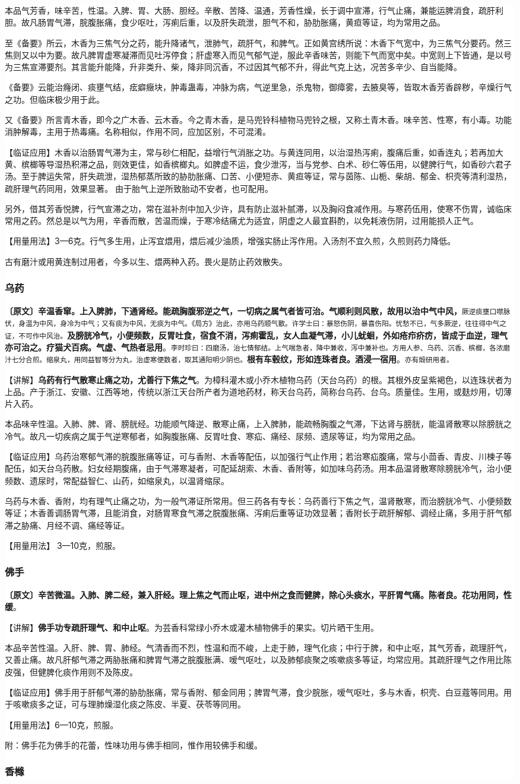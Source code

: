 本品气芳香，味辛苦，性温。入脾、胃、大肠、胆经。辛散、苦降、温通，芳香性燥，长于调中宣滞，行气止痛，兼能运脾消食，疏肝利胆。故凡肠胃气滞，脘腹胀痛，食少呕吐，泻痢后重，以及肝失疏泄，胆气不和，胁肋胀痛，黄疸等证，均为常用之品。

至《备要》所云，木香为三焦气分之药，能升降诸气，泄肺气，疏肝气，和脾气。正如黄宫绣所说：木香下气宽中，为三焦气分要药。然三焦则又以中为要。故凡脾胃虚寒凝滞而见吐泻停食；肝虚寒入而见气郁气逆，服此辛香味苦，则能下气而宽中矣。中宽则上下皆通，是以号为三焦宣滞要剂。其言能升能降，升非类升、柴，降非同沉香，不过因其气郁不升，得此气克上达，况苦多辛少、自当能降。

《备要》云能治癃闭、痰壅气结，痃癖癥块，肿毒蛊毒，冲脉为病，气逆里急，杀鬼物，御瘴雾，去腋臭等，皆取木香芳香辟秽，辛燥行气之功。但临床极少用于此。

又《备要》所言青木香，即今之广木香、云木香。今之青木香，是马兜铃科植物马兜铃之根，又称土青木香。味辛苦、性寒，有小毒。功能消肿解毒，主用于热毒痛。名称相似，作用不同，应加区别，不可混淆。

【临证应用】木香以治肠胃气滞为主，常与砂仁相配，益增行气消胀之功。与黄连同用，以治湿热泻痢，腹痛后重，如香连丸；若再加大黄、槟榔等导湿热积滞之品，则效更佳，如香槟榔丸。如脾虚不运，食少泄泻，当与党参、白术、砂仁等伍用，以健脾行气，如香砂六君子汤。至于脾运失常，肝失疏泄，湿热郁蒸所致的胁肋胀痛、口苦、小便短赤、黄疸等证，常与茵陈、山栀、柴胡、郁金、枳壳等清利湿热，疏肝理气药同用，效果显著。
由于胎气上逆所致胎动不安者，也可配用。

另外，借其芳香悦脾，行气宣滞之功，常在滋补剂中加入少许，具有防止滋补腻滞，以及胸闷食减作用。与寒药伍用，使寒不伤胃，诚临床常用之药。然总是以气为用，辛香而散，苦温而燥，于寒冷结痛尤为适宜，阴虚之人最宜斟酌，以免耗液伤阴，过用能损人正气。

【用量用法】3—6克。行气多生用，止泻宜煨用，煨后减少油质，增强实肠止泻作用。入汤剂不宜久煎，久煎则药力降低。

古有磨汁或用黄连制过用者，今多以生、煨两种入药。畏火是防止药效散失。

### 乌药

**〔原文〕辛温香窜。上入脾肺，下通肾经。能疏胸腹邪逆之气，一切病之属气者皆可治。气顺利则风散，故用以治中气中风，**<small>厥逆痰壅口噤脉伏，身温为中风，身冷为中气；又有痰为中风，无痰为中气。《局方》治此，亦用乌药顺气散。许学士曰：暴怒伤阴，暴喜伤阳。忧愁不已，气多厥逆，往往得中气之证，不可作中风治。</small>**及膀胱冷气，小便频数，反胃吐食，宿食不消，泻痢霍乱，女人血凝气滞，小儿蚘蛔，外如疮疖疥疠，皆成于血逆，理气亦可治之。疗猫犬百病。气虚、气热者忌用**。<small>李时珍曰：四磨汤，治七情郁结。上气喘急者，降中兼收，泻中兼补也。方用人参、乌药、沉香、槟榔，各浓磨汁七分合煎。缩泉丸，用同益智等分为丸，治虚寒便数者，取其通阳明少阴也。</small>**根有车毂纹，形如连珠者良。酒浸一宿用**。<small>亦有煅研用者。</small>

【讲解】**乌药有行气散寒止痛之功，尤善行下焦之气**。为樟科灌木或小乔木植物乌药（天台乌药）的根。其根外皮呈紫褐色，以连珠状者为上品。产于浙江、安徽、江西等地，传统以浙江天台所产者为道地药材，称天台乌药，简称台乌药、台乌。质量佳。生用，或麸炒用，切薄片入药。

本品味辛性温。入肺、脾、肾、膀胱经。功能顺气降逆、散寒止痛，上入脾肺，能疏畅胸腹之气滞，下达肾与膀胱，能温肾散寒以除膀胱之冷气。故凡一切疾病之属于气逆寒郁者，如胸腹胀痛、反胃吐食、寒疝、痛经、尿频、遗尿等证，均为常用之品。

【临证应用】乌药治寒郁气滞的脘腹胀痛等证，可与香附、木香等配伍，以加强行气止作用；若治寒疝腹痛，常与小茴香、青皮、川楝子等配伍，如天台乌药散。妇女经期腹痛，由于气滞寒凝者，可配延胡索、木香、香附等，如加味乌药汤。用本品温肾散寒除膀胱冷气，治小便频数、遗尿时，常配益智仁、山药，如缩泉丸，以温肾缩尿。

乌药与木香、香附，均有理气止痛之功，为一般气滞证所常用。但三药各有专长：乌药善行下焦之气，温肾散寒，而治膀胱冷气、小便频数等证；木香善调肠胃气滞，且能消食，对肠胃寒食气滞之脘腹胀痛、泻痢后重等证功效显著；香附长于疏肝解郁、调经止痛，多用于肝气郁滞之胁痛、月经不调、痛经等证。

【用量用法】 3—10克，煎服。

### 佛手

**〔原文〕辛苦微温。入肺、脾二经，兼入肝经。理上焦之气而止呕，进中州之食而健脾，除心头痰水，平肝胃气痛。陈者良。花功用同，性缓**。

【讲解】**佛手功专疏肝理气、和中止呕**。为芸香科常绿小乔木或灌木植物佛手的果实。切片晒干生用。

本品辛苦性温。入肝、脾、胃、肺经。气清香而不烈，性温和而不峻，上走于肺，理气化痰；中行于脾，和中止呕，其气芳香，疏理肝气，又善止痛。故凡肝郁气滞之两胁胀痛和脾胃气滞之脘腹胀满、嗳气呕吐，以及肺郁痰聚之咳嗽痰多等证，均常应用。其疏肝理气之作用比陈皮强，但健脾化痰作用则不及陈皮。

【临证应用】佛手用于肝郁气滞的胁肋胀痛，常与香附、郁金同用；脾胃气滞，食少脘胀，嗳气呕吐，多与木香，枳壳、白豆蔻等同用。用于咳嗽痰多之证，可与理肺燥湿化痰之陈皮、半夏、茯苓等同用。

【用量用法】6—10克，煎服。

附：佛手花为佛手的花蕾，性味功用与佛手相同，惟作用较佛手和缓。

### 香橼
